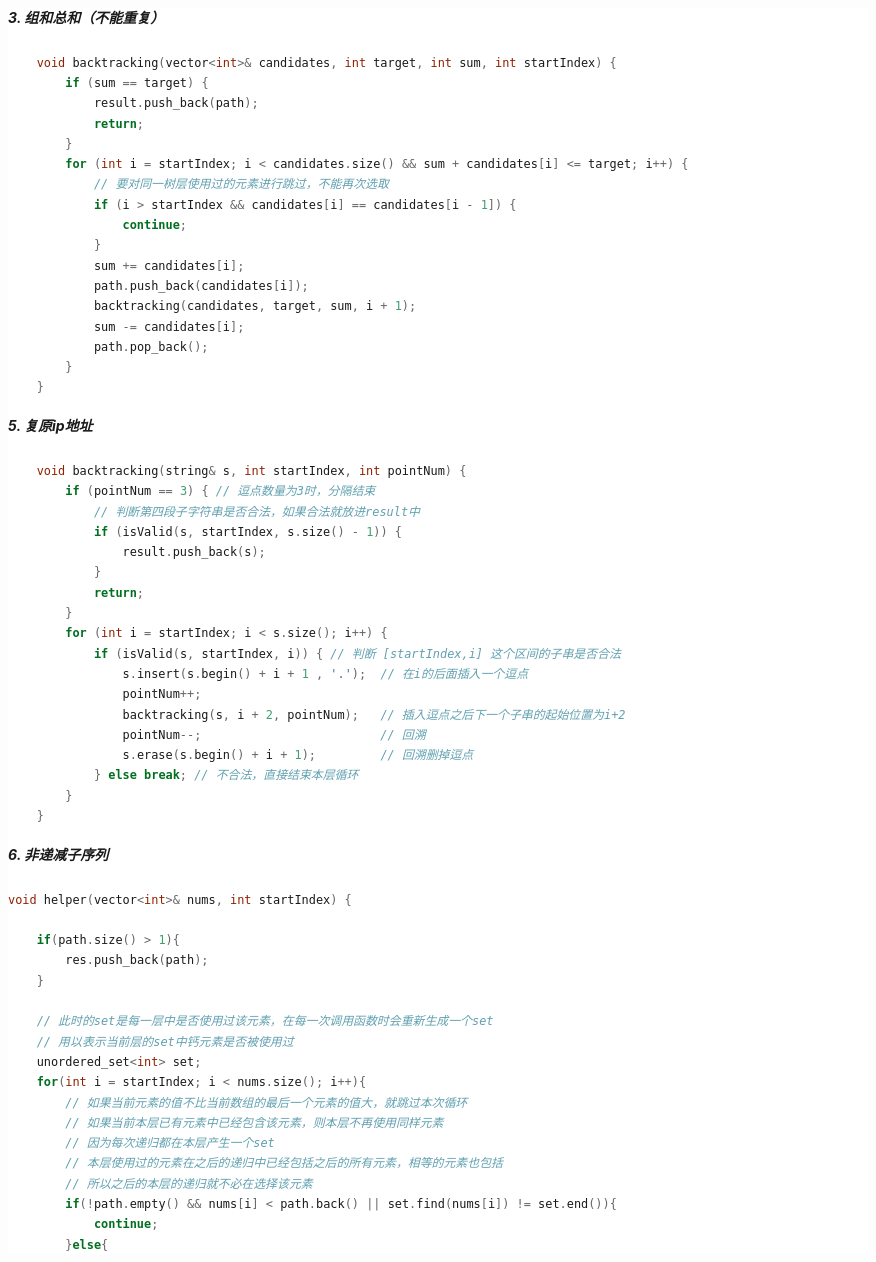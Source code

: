 ##### 3. 组和总和（不能重复）

```C++
    void backtracking(vector<int>& candidates, int target, int sum, int startIndex) {
        if (sum == target) {
            result.push_back(path);
            return;
        }
        for (int i = startIndex; i < candidates.size() && sum + candidates[i] <= target; i++) {
            // 要对同一树层使用过的元素进行跳过，不能再次选取
            if (i > startIndex && candidates[i] == candidates[i - 1]) {
                continue;
            }
            sum += candidates[i];
            path.push_back(candidates[i]);
            backtracking(candidates, target, sum, i + 1);
            sum -= candidates[i];
            path.pop_back();
        }
    }
```

##### 5. 复原ip地址

```C++
    void backtracking(string& s, int startIndex, int pointNum) {
        if (pointNum == 3) { // 逗点数量为3时，分隔结束
            // 判断第四段子字符串是否合法，如果合法就放进result中
            if (isValid(s, startIndex, s.size() - 1)) {
                result.push_back(s);
            }
            return;
        }
        for (int i = startIndex; i < s.size(); i++) {
            if (isValid(s, startIndex, i)) { // 判断 [startIndex,i] 这个区间的子串是否合法
                s.insert(s.begin() + i + 1 , '.');  // 在i的后面插入一个逗点
                pointNum++;
                backtracking(s, i + 2, pointNum);   // 插入逗点之后下一个子串的起始位置为i+2
                pointNum--;                         // 回溯
                s.erase(s.begin() + i + 1);         // 回溯删掉逗点
            } else break; // 不合法，直接结束本层循环
        }
    }
```

##### 6. 非递减子序列

```C++
void helper(vector<int>& nums, int startIndex) {

    if(path.size() > 1){
        res.push_back(path);
    }

    // 此时的set是每一层中是否使用过该元素，在每一次调用函数时会重新生成一个set
    // 用以表示当前层的set中钙元素是否被使用过
    unordered_set<int> set;
    for(int i = startIndex; i < nums.size(); i++){
        // 如果当前元素的值不比当前数组的最后一个元素的值大，就跳过本次循环
        // 如果当前本层已有元素中已经包含该元素，则本层不再使用同样元素
        // 因为每次递归都在本层产生一个set
        // 本层使用过的元素在之后的递归中已经包括之后的所有元素，相等的元素也包括
        // 所以之后的本层的递归就不必在选择该元素
        if(!path.empty() && nums[i] < path.back() || set.find(nums[i]) != set.end()){
            continue;
        }else{
```